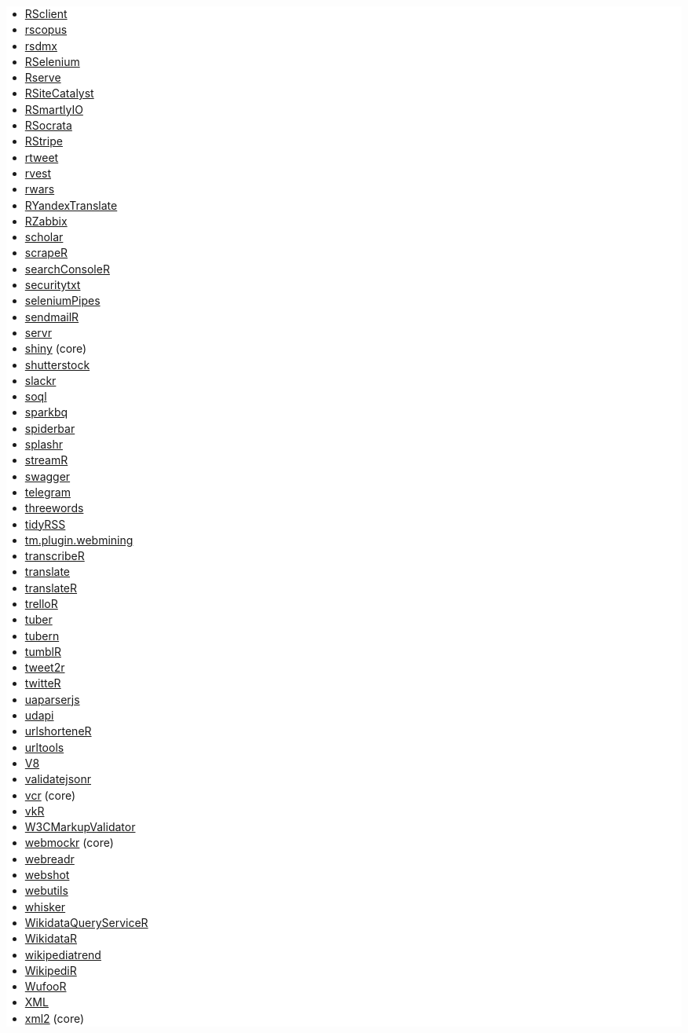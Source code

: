   - [RSclient](https://cran.rstudio.com/web/packages/RSclient/index.html)
  - [rscopus](https://cran.rstudio.com/web/packages/rscopus/index.html)
  - [rsdmx](https://cran.rstudio.com/web/packages/rsdmx/index.html)
  - [RSelenium](https://cran.rstudio.com/web/packages/RSelenium/index.html)
  - [Rserve](https://cran.rstudio.com/web/packages/Rserve/index.html)
  - [RSiteCatalyst](https://cran.rstudio.com/web/packages/RSiteCatalyst/index.html)
  - [RSmartlyIO](https://cran.rstudio.com/web/packages/RSmartlyIO/index.html)
  - [RSocrata](https://cran.rstudio.com/web/packages/RSocrata/index.html)
  - [RStripe](https://cran.rstudio.com/web/packages/RStripe/index.html)
  - [rtweet](https://cran.rstudio.com/web/packages/rtweet/index.html)
  - [rvest](https://cran.rstudio.com/web/packages/rvest/index.html)
  - [rwars](https://cran.rstudio.com/web/packages/rwars/index.html)
  - [RYandexTranslate](https://cran.rstudio.com/web/packages/RYandexTranslate/index.html)
  - [RZabbix](https://cran.rstudio.com/web/packages/RZabbix/index.html)
  - [scholar](https://cran.rstudio.com/web/packages/scholar/index.html)
  - [scrapeR](https://cran.rstudio.com/web/packages/scrapeR/index.html)
  - [searchConsoleR](https://cran.rstudio.com/web/packages/searchConsoleR/index.html)
  - [securitytxt](https://cran.rstudio.com/web/packages/securitytxt/index.html)
  - [seleniumPipes](https://cran.rstudio.com/web/packages/seleniumPipes/index.html)
  - [sendmailR](https://cran.rstudio.com/web/packages/sendmailR/index.html)
  - [servr](https://cran.rstudio.com/web/packages/servr/index.html)
  - [shiny](https://cran.rstudio.com/web/packages/shiny/index.html) (core)
  - [shutterstock](https://cran.rstudio.com/web/packages/shutterstock/index.html)
  - [slackr](https://cran.rstudio.com/web/packages/slackr/index.html)
  - [soql](https://cran.rstudio.com/web/packages/soql/index.html)
  - [sparkbq](https://cran.rstudio.com/web/packages/sparkbq/index.html)
  - [spiderbar](https://cran.rstudio.com/web/packages/spiderbar/index.html)
  - [splashr](https://cran.rstudio.com/web/packages/splashr/index.html)
  - [streamR](https://cran.rstudio.com/web/packages/streamR/index.html)
  - [swagger](https://cran.rstudio.com/web/packages/swagger/index.html)
  - [telegram](https://cran.rstudio.com/web/packages/telegram/index.html)
  - [threewords](https://cran.rstudio.com/web/packages/threewords/index.html)
  - [tidyRSS](https://cran.rstudio.com/web/packages/tidyRSS/index.html)
  - [tm.plugin.webmining](https://cran.rstudio.com/web/packages/tm.plugin.webmining/index.html)
  - [transcribeR](https://cran.rstudio.com/web/packages/transcribeR/index.html)
  - [translate](https://cran.rstudio.com/web/packages/translate/index.html)
  - [translateR](https://cran.rstudio.com/web/packages/translateR/index.html)
  - [trelloR](https://cran.rstudio.com/web/packages/trelloR/index.html)
  - [tuber](https://cran.rstudio.com/web/packages/tuber/index.html)
  - [tubern](https://cran.rstudio.com/web/packages/tubern/index.html)
  - [tumblR](https://cran.rstudio.com/web/packages/tumblR/index.html)
  - [tweet2r](https://cran.rstudio.com/web/packages/tweet2r/index.html)
  - [twitteR](https://cran.rstudio.com/web/packages/twitteR/index.html)
  - [uaparserjs](https://cran.rstudio.com/web/packages/uaparserjs/index.html)
  - [udapi](https://cran.rstudio.com/web/packages/udapi/index.html)
  - [urlshorteneR](https://cran.rstudio.com/web/packages/urlshorteneR/index.html)
  - [urltools](https://cran.rstudio.com/web/packages/urltools/index.html)
  - [V8](https://cran.rstudio.com/web/packages/V8/index.html)
  - [validatejsonr](https://cran.rstudio.com/web/packages/validatejsonr/index.html)
  - [vcr](https://cran.rstudio.com/web/packages/vcr/index.html) (core)
  - [vkR](https://cran.rstudio.com/web/packages/vkR/index.html)
  - [W3CMarkupValidator](https://cran.rstudio.com/web/packages/W3CMarkupValidator/index.html)
  - [webmockr](https://cran.rstudio.com/web/packages/webmockr/index.html) (core)
  - [webreadr](https://cran.rstudio.com/web/packages/webreadr/index.html)
  - [webshot](https://cran.rstudio.com/web/packages/webshot/index.html)
  - [webutils](https://cran.rstudio.com/web/packages/webutils/index.html)
  - [whisker](https://cran.rstudio.com/web/packages/whisker/index.html)
  - [WikidataQueryServiceR](https://cran.rstudio.com/web/packages/WikidataQueryServiceR/index.html)
  - [WikidataR](https://cran.rstudio.com/web/packages/WikidataR/index.html)
  - [wikipediatrend](https://cran.rstudio.com/web/packages/wikipediatrend/index.html)
  - [WikipediR](https://cran.rstudio.com/web/packages/WikipediR/index.html)
  - [WufooR](https://cran.rstudio.com/web/packages/WufooR/index.html)
  - [XML](https://cran.rstudio.com/web/packages/XML/index.html)
  - [xml2](https://cran.rstudio.com/web/packages/xml2/index.html) (core)